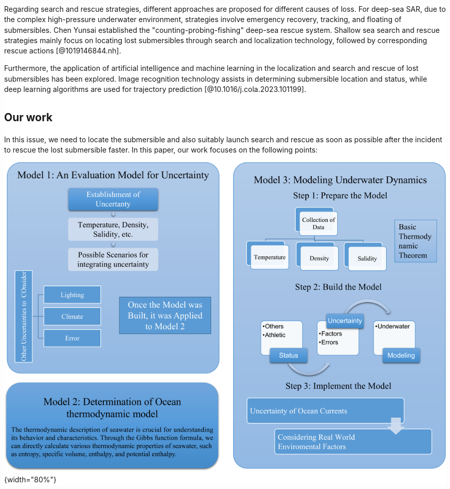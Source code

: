 Regarding search and rescue strategies, different approaches are
proposed for different causes of loss. For deep-sea SAR, due to the
complex high-pressure underwater environment, strategies involve
emergency recovery, tracking, and floating of submersibles. Chen Yunsai
established the \"counting-probing-fishing\" deep-sea rescue system.
Shallow sea search and rescue strategies mainly focus on locating lost
submersibles through search and localization technology, followed by
corresponding rescue actions [@1019146844.nh].

Furthermore, the application of artificial intelligence and machine
learning in the localization and search and rescue of lost submersibles
has been explored. Image recognition technology assists in determining
submersible location and status, while deep learning algorithms are used
for trajectory prediction [@10.1016/j.cola.2023.101199].

## Our work

In this issue, we need to locate the submersible and also suitably
launch search and rescue as soon as possible after the incident to
rescue the lost submersible faster. In this paper, our work focuses on
the following points:

![Our work](fig/our_work.png){width="80%"}
